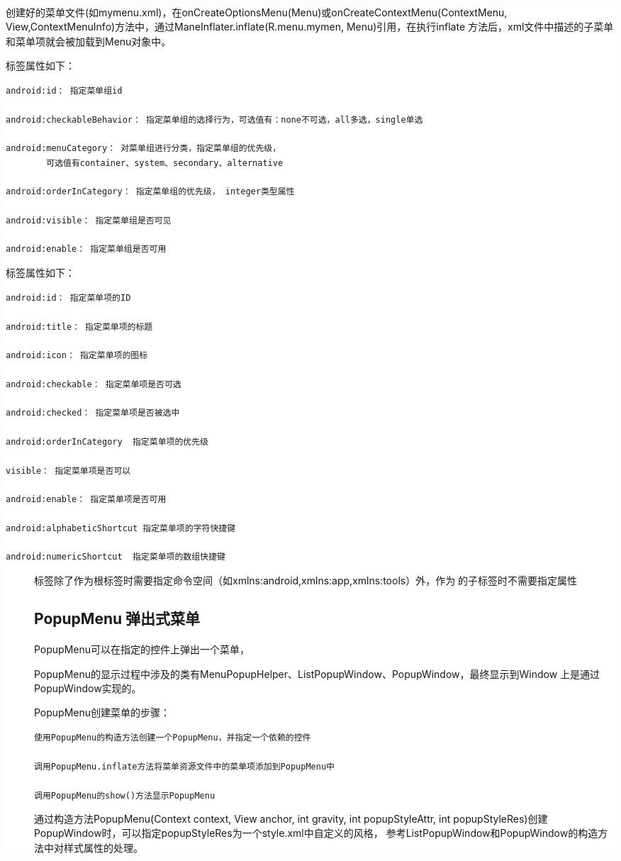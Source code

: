 创建好的菜单文件(如mymenu.xml)，在onCreateOptionsMenu(Menu)或onCreateContextMenu(ContextMenu,
View,ContextMenuInfo)方法中，通过ManeInflater.inflate(R.menu.mymen, Menu)引用，在执行inflate
方法后，xml文件中描述的子菜单和菜单项就会被加载到Menu对象中。

<group>标签属性如下：

	android:id： 指定菜单组id

	android:checkableBehavior： 指定菜单组的选择行为，可选值有：none不可选，all多选，single单选

	android:menuCategory： 对菜单组进行分类，指定菜单组的优先级，
			可选值有container、system、secondary、alternative

	android:orderInCategory： 指定菜单组的优先级， integer类型属性

	android:visible： 指定菜单组是否可见

	android:enable： 指定菜单组是否可用

<item>标签属性如下：

	android:id： 指定菜单项的ID

	android:title： 指定菜单项的标题

	android:icon： 指定菜单项的图标

	android:checkable： 指定菜单项是否可选

	android:checked： 指定菜单项是否被选中

	android:orderInCategory  指定菜单项的优先级

	visible： 指定菜单项是否可以

	android:enable： 指定菜单项是否可用

	android:alphabeticShortcut 指定菜单项的字符快捷键

	android:numericShortcut  指定菜单项的数组快捷键

<menu>标签除了作为根标签时需要指定命令空间（如xmlns:android,xmlns:app,xmlns:tools）外，作为
<item>的子标签时不需要指定属性

## PopupMenu 弹出式菜单 ##
PopupMenu可以在指定的控件上弹出一个菜单，

PopupMenu的显示过程中涉及的类有MenuPopupHelper、ListPopupWindow、PopupWindow，最终显示到Window
上是通过PopupWindow实现的。

PopupMenu创建菜单的步骤：

	使用PopupMenu的构造方法创建一个PopupMenu，并指定一个依赖的控件

	调用PopupMenu.inflate方法将菜单资源文件中的菜单项添加到PopupMenu中

	调用PopupMenu的show()方法显示PopupMenu


通过构造方法PopupMenu(Context context, View anchor, int gravity, int popupStyleAttr,
 int popupStyleRes)创建PopupWindow时，可以指定popupStyleRes为一个style.xml中自定义的风格，
参考ListPopupWindow和PopupWindow的构造方法中对样式属性的处理。
